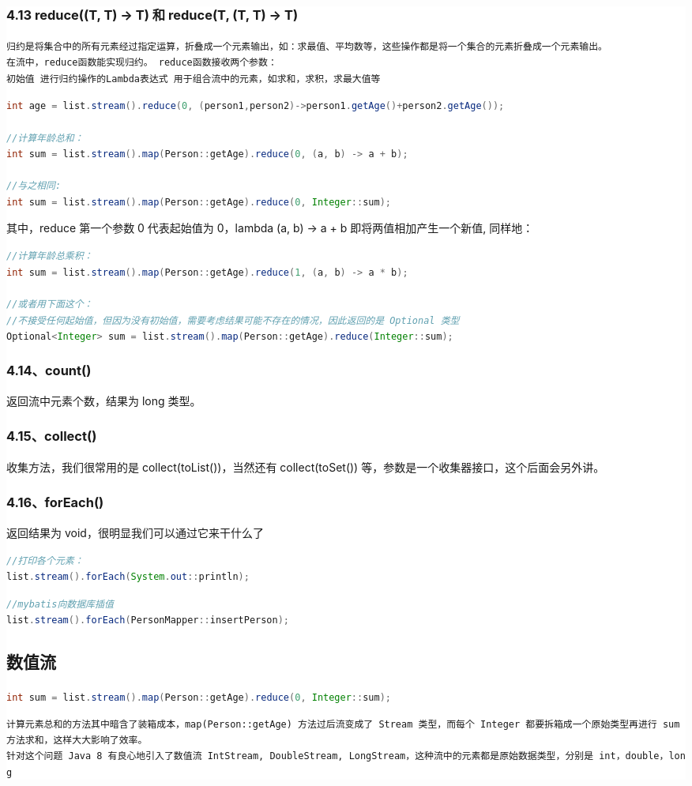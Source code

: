 ### 4.13 reduce((T, T) -> T) 和 reduce(T, (T, T) -> T)
```text
归约是将集合中的所有元素经过指定运算，折叠成一个元素输出，如：求最值、平均数等，这些操作都是将一个集合的元素折叠成一个元素输出。
在流中，reduce函数能实现归约。 reduce函数接收两个参数：
初始值 进行归约操作的Lambda表达式 用于组合流中的元素，如求和，求积，求最大值等
```
```java
int age = list.stream().reduce(0, (person1,person2)->person1.getAge()+person2.getAge());

//计算年龄总和：
int sum = list.stream().map(Person::getAge).reduce(0, (a, b) -> a + b);

//与之相同:
int sum = list.stream().map(Person::getAge).reduce(0, Integer::sum);
```
其中，reduce 第一个参数 0 代表起始值为 0，lambda (a, b) -> a + b 即将两值相加产生一个新值, 同样地：
```java
//计算年龄总乘积：
int sum = list.stream().map(Person::getAge).reduce(1, (a, b) -> a * b);

//或者用下面这个：
//不接受任何起始值，但因为没有初始值，需要考虑结果可能不存在的情况，因此返回的是 Optional 类型
Optional<Integer> sum = list.stream().map(Person::getAge).reduce(Integer::sum);
```

### 4.14、count() 
返回流中元素个数，结果为 long 类型。

### 4.15、collect() 
收集方法，我们很常用的是 collect(toList())，当然还有 collect(toSet()) 等，参数是一个收集器接口，这个后面会另外讲。

### 4.16、forEach() 
返回结果为 void，很明显我们可以通过它来干什么了
```java
//打印各个元素：
list.stream().forEach(System.out::println);
```
```java
//mybatis向数据库插值
list.stream().forEach(PersonMapper::insertPerson);
```

## 数值流
```java
int sum = list.stream().map(Person::getAge).reduce(0, Integer::sum); 
```
```text
计算元素总和的方法其中暗含了装箱成本，map(Person::getAge) 方法过后流变成了 Stream 类型，而每个 Integer 都要拆箱成一个原始类型再进行 sum 方法求和，这样大大影响了效率。
针对这个问题 Java 8 有良心地引入了数值流 IntStream, DoubleStream, LongStream，这种流中的元素都是原始数据类型，分别是 int，double，long
```
